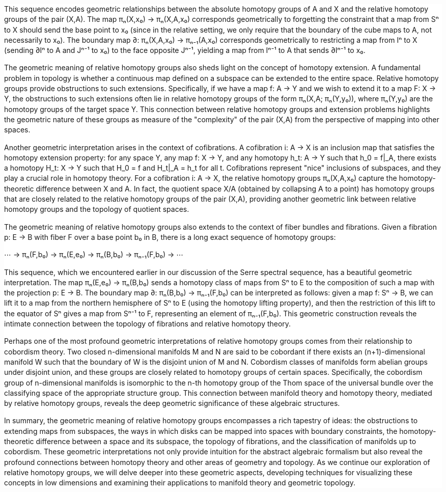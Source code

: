 This sequence encodes geometric relationships between the absolute homotopy groups of A and X and the relative homotopy groups of the pair (X,A). The map πₙ(X,x₀) → πₙ(X,A,x₀) corresponds geometrically to forgetting the constraint that a map from Sⁿ to X should send the base point to x₀ (since in the relative setting, we only require that the boundary of the cube maps to A, not necessarily to x₀). The boundary map ∂: πₙ(X,A,x₀) → πₙ₋₁(A,x₀) corresponds geometrically to restricting a map from Iⁿ to X (sending ∂Iⁿ to A and Jⁿ⁻¹ to x₀) to the face opposite Jⁿ⁻¹, yielding a map from Iⁿ⁻¹ to A that sends ∂Iⁿ⁻¹ to x₀.

The geometric meaning of relative homotopy groups also sheds light on the concept of homotopy extension. A fundamental problem in topology is whether a continuous map defined on a subspace can be extended to the entire space. Relative homotopy groups provide obstructions to such extensions. Specifically, if we have a map f: A → Y and we wish to extend it to a map F: X → Y, the obstructions to such extensions often lie in relative homotopy groups of the form πₙ(X,A; πₙ(Y,y₀)), where πₙ(Y,y₀) are the homotopy groups of the target space Y. This connection between relative homotopy groups and extension problems highlights the geometric nature of these groups as measure of the "complexity" of the pair (X,A) from the perspective of mapping into other spaces.

Another geometric interpretation arises in the context of cofibrations. A cofibration i: A → X is an inclusion map that satisfies the homotopy extension property: for any space Y, any map f: X → Y, and any homotopy h_t: A → Y such that h_0 = f|_A, there exists a homotopy H_t: X → Y such that H_0 = f and H_t|_A = h_t for all t. Cofibrations represent "nice" inclusions of subspaces, and they play a crucial role in homotopy theory. For a cofibration i: A → X, the relative homotopy groups πₙ(X,A,x₀) capture the homotopy-theoretic difference between X and A. In fact, the quotient space X/A (obtained by collapsing A to a point) has homotopy groups that are closely related to the relative homotopy groups of the pair (X,A), providing another geometric link between relative homotopy groups and the topology of quotient spaces.

The geometric meaning of relative homotopy groups also extends to the context of fiber bundles and fibrations. Given a fibration p: E → B with fiber F over a base point b₀ in B, there is a long exact sequence of homotopy groups:

⋯ → πₙ(F,b₀) → πₙ(E,e₀) → πₙ(B,b₀) → πₙ₋₁(F,b₀) → ⋯

This sequence, which we encountered earlier in our discussion of the Serre spectral sequence, has a beautiful geometric interpretation. The map πₙ(E,e₀) → πₙ(B,b₀) sends a homotopy class of maps from Sⁿ to E to the composition of such a map with the projection p: E → B. The boundary map ∂: πₙ(B,b₀) → πₙ₋₁(F,b₀) can be interpreted as follows: given a map f: Sⁿ → B, we can lift it to a map from the northern hemisphere of Sⁿ to E (using the homotopy lifting property), and then the restriction of this lift to the equator of Sⁿ gives a map from Sⁿ⁻¹ to F, representing an element of πₙ₋₁(F,b₀). This geometric construction reveals the intimate connection between the topology of fibrations and relative homotopy theory.

Perhaps one of the most profound geometric interpretations of relative homotopy groups comes from their relationship to cobordism theory. Two closed n-dimensional manifolds M and N are said to be cobordant if there exists an (n+1)-dimensional manifold W such that the boundary of W is the disjoint union of M and N. Cobordism classes of manifolds form abelian groups under disjoint union, and these groups are closely related to homotopy groups of certain spaces. Specifically, the cobordism group of n-dimensional manifolds is isomorphic to the n-th homotopy group of the Thom space of the universal bundle over the classifying space of the appropriate structure group. This connection between manifold theory and homotopy theory, mediated by relative homotopy groups, reveals the deep geometric significance of these algebraic structures.

In summary, the geometric meaning of relative homotopy groups encompasses a rich tapestry of ideas: the obstructions to extending maps from subspaces, the ways in which disks can be mapped into spaces with boundary constraints, the homotopy-theoretic difference between a space and its subspace, the topology of fibrations, and the classification of manifolds up to cobordism. These geometric interpretations not only provide intuition for the abstract algebraic formalism but also reveal the profound connections between homotopy theory and other areas of geometry and topology. As we continue our exploration of relative homotopy groups, we will delve deeper into these geometric aspects, developing techniques for visualizing these concepts in low dimensions and examining their applications to manifold theory and geometric topology.
